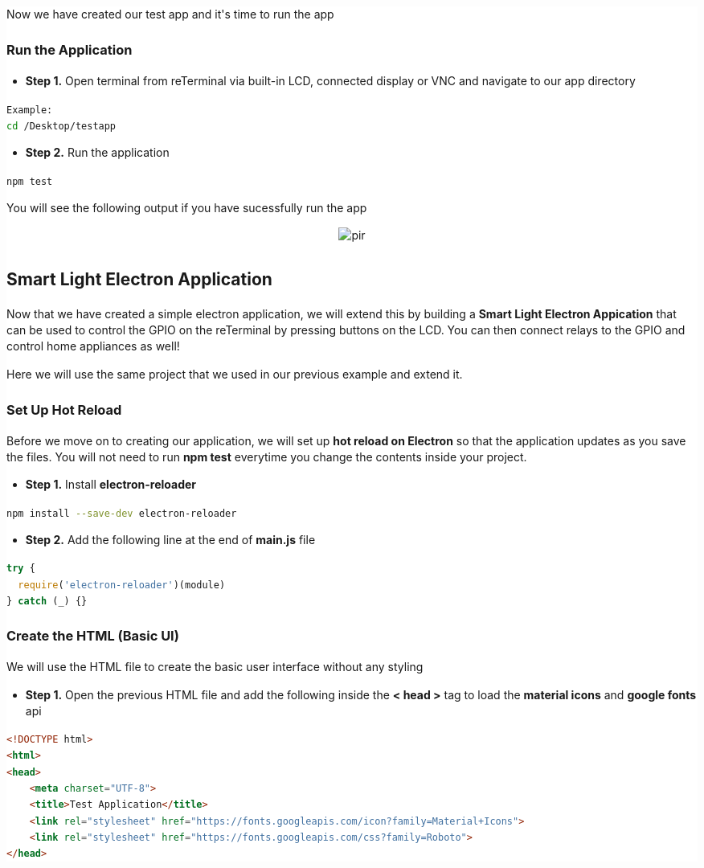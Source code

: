 Now we have created our test app and it's time to run the app

### Run the Application

- **Step 1.** Open terminal from reTerminal via built-in LCD, connected display or VNC and navigate to our app directory

```sh
Example:
cd /Desktop/testapp
```

- **Step 2.** Run the application 

```sh
npm test
```

You will see the following output if you have sucessfully run the app

<p style="text-align:center;"><img src="https://files.seeedstudio.com/wiki/ReTerminal/electron/vs-9.png" alt="pir" width="1000" height="auto"></p>

## Smart Light Electron Application

Now that we have created a simple electron application, we will extend this by building a **Smart Light Electron Appication** that can be used to control the GPIO on the reTerminal by pressing buttons on the LCD. You can then connect relays to the GPIO and control home appliances as well!

Here we will use the same project that we used in our previous example and extend it.

### Set Up Hot Reload

Before we move on to creating our application, we will set up **hot reload on Electron** so that the application updates as you save the files. You will not need to run **npm test** everytime you change the contents inside your project.

- **Step 1.** Install **electron-reloader**

```sh
npm install --save-dev electron-reloader
```

- **Step 2.** Add the following line at the end of **main.js** file

```javascript
try {
  require('electron-reloader')(module)
} catch (_) {}
```

### Create the HTML (Basic UI)

We will use the HTML file to create the basic user interface without any styling

- **Step 1.** Open the previous HTML file and add the following inside the **< head >** tag to load the **material icons** and **google fonts** api

```html
<!DOCTYPE html>
<html>
<head>
    <meta charset="UTF-8">
    <title>Test Application</title>
    <link rel="stylesheet" href="https://fonts.googleapis.com/icon?family=Material+Icons">
    <link rel="stylesheet" href="https://fonts.googleapis.com/css?family=Roboto">
</head>
```

